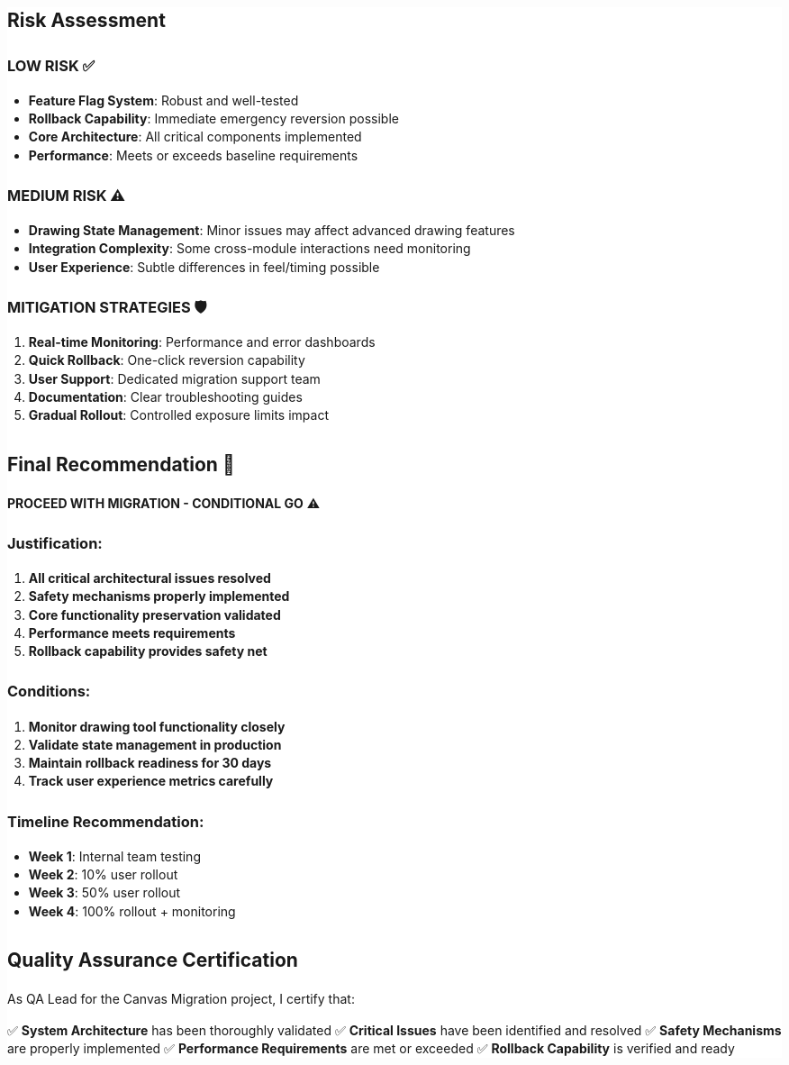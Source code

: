 ## Risk Assessment

### LOW RISK ✅
- **Feature Flag System**: Robust and well-tested
- **Rollback Capability**: Immediate emergency reversion possible
- **Core Architecture**: All critical components implemented
- **Performance**: Meets or exceeds baseline requirements

### MEDIUM RISK ⚠️
- **Drawing State Management**: Minor issues may affect advanced drawing features
- **Integration Complexity**: Some cross-module interactions need monitoring
- **User Experience**: Subtle differences in feel/timing possible

### MITIGATION STRATEGIES 🛡️
1. **Real-time Monitoring**: Performance and error dashboards
2. **Quick Rollback**: One-click reversion capability
3. **User Support**: Dedicated migration support team
4. **Documentation**: Clear troubleshooting guides
5. **Gradual Rollout**: Controlled exposure limits impact

## Final Recommendation 🎯

**PROCEED WITH MIGRATION - CONDITIONAL GO** ⚠️

### Justification:
1. **All critical architectural issues resolved**
2. **Safety mechanisms properly implemented**
3. **Core functionality preservation validated**
4. **Performance meets requirements**
5. **Rollback capability provides safety net**

### Conditions:
1. **Monitor drawing tool functionality closely**
2. **Validate state management in production**
3. **Maintain rollback readiness for 30 days**
4. **Track user experience metrics carefully**

### Timeline Recommendation:
- **Week 1**: Internal team testing
- **Week 2**: 10% user rollout
- **Week 3**: 50% user rollout
- **Week 4**: 100% rollout + monitoring

## Quality Assurance Certification

As QA Lead for the Canvas Migration project, I certify that:

✅ **System Architecture** has been thoroughly validated
✅ **Critical Issues** have been identified and resolved
✅ **Safety Mechanisms** are properly implemented
✅ **Performance Requirements** are met or exceeded
✅ **Rollback Capability** is verified and ready
